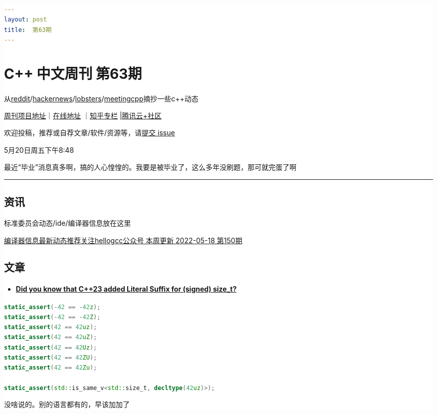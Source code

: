 ```yaml
---
layout: post
title:  第63期
---
```


# C++ 中文周刊 第63期


从[reddit](https://www.reddit.com/r/cpp/)/[hackernews](https://news.ycombinator.com/)/[lobsters](https://lobste.rs/)/[meetingcpp](https://www.meetingcpp.com/blog/blogroll/items/Meeting-Cpp-Blogroll-330.html)摘抄一些c++动态

[周刊项目地址](https://github.com/wanghenshui/cppweeklynews)｜[在线地址](https://wanghenshui.github.io/cppweeklynews/) ｜[知乎专栏](https://www.zhihu.com/column/jieyaren) |[腾讯云+社区](https://cloud.tencent.com/developer/column/92884)



欢迎投稿，推荐或自荐文章/软件/资源等，请[提交 issue](https://github.com/wanghenshui/cppweeklynews/issues)

5月20日周五下午8:48

最近“毕业”消息真多啊，搞的人心惶惶的。我要是被毕业了，这么多年没刷题，那可就完蛋了啊

---

## 资讯

标准委员会动态/ide/编译器信息放在这里

[编译器信息最新动态推荐关注hellogcc公众号 本周更新 2022-05-18 第150期](https://github.com/hellogcc/osdt-weekly/blob/master/weekly-2022/2022-05-18.md)

## 文章

- [**Did you know that C++23 added Literal Suffix for (signed) size_t?**](https://github.com/QuantlabFinancial/cpp_tip_of_the_week/blob/master/278.md)

```c++
static_assert(-42 == -42z);
static_assert(-42 == -42Z);
static_assert(42 == 42uz);
static_assert(42 == 42uZ);
static_assert(42 == 42Uz);
static_assert(42 == 42ZU);
static_assert(42 == 42Zu);

static_assert(std::is_same_v<std::size_t, decltype(42uz)>);
```

没啥说的。别的语言都有的，早该加加了


